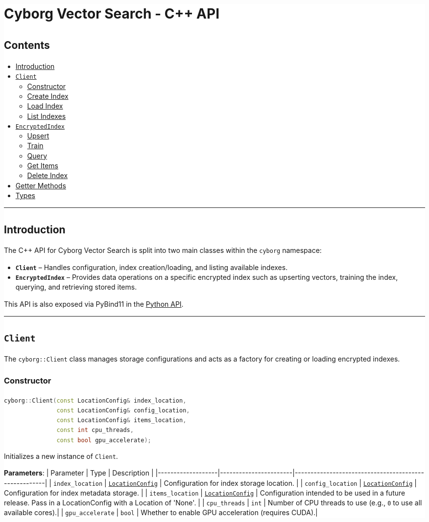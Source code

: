 # Cyborg Vector Search - C++ API

## Contents

- [Introduction](#introduction)
- [`Client`](#client)
  - [Constructor](#constructor)
  - [Create Index](#create-index)
  - [Load Index](#load-index)
  - [List Indexes](#list-indexes)
- [`EncryptedIndex`](#encryptedindex)
  - [Upsert](#upsert)
  - [Train](#train)
  - [Query](#query)
  - [Get Items](#get-items)
  - [Delete Index](#delete-index)
- [Getter Methods](#getter-methods)
- [Types](#types)

---

## Introduction

The C++ API for Cyborg Vector Search is split into two main classes within the `cyborg` namespace:

- **`Client`** – Handles configuration, index creation/loading, and listing available indexes.
- **`EncryptedIndex`** – Provides data operations on a specific encrypted index such as upserting vectors, training the index, querying, and retrieving stored items.

This API is also exposed via PyBind11 in the [Python API](../python/py-api.md).

---

## `Client`

The `cyborg::Client` class manages storage configurations and acts as a factory for creating or loading encrypted indexes.

### Constructor

```cpp
cyborg::Client(const LocationConfig& index_location,
               const LocationConfig& config_location,
               const LocationConfig& items_location,
               const int cpu_threads,
               const bool gpu_accelerate);
```
Initializes a new instance of `Client`.

**Parameters**:
| Parameter | Type | Description |
|-------------------|-----------------------|------------------------------------------------------|
| `index_location` | [`LocationConfig`](#locationconfig) | Configuration for index storage location. |
| `config_location` | [`LocationConfig`](#locationconfig) | Configuration for index metadata storage. |
| `items_location` | [`LocationConfig`](#locationconfig) | Configuration intended to be used in a future release. Pass in a LocationConfig with a Location of 'None'. |
| `cpu_threads` | `int` | Number of CPU threads to use (e.g., `0` to use all available cores).|
| `gpu_accelerate` | `bool` | Whether to enable GPU acceleration (requires CUDA).|
